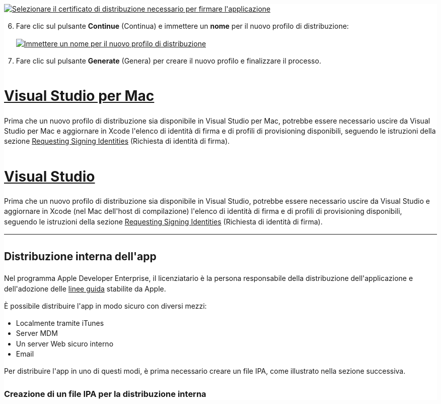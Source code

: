    [![](in-house-distribution-images/distribute04.png "Selezionare il certificato di distribuzione necessario per firmare l'applicazione")](in-house-distribution-images/distribute04.png#lightbox)

6. Fare clic sul pulsante **Continue** (Continua) e immettere un **nome** per il nuovo profilo di distribuzione:

   [![](in-house-distribution-images/distribute06.png "Immettere un nome per il nuovo profilo di distribuzione")](in-house-distribution-images/distribute06.png#lightbox)

7. Fare clic sul pulsante **Generate** (Genera) per creare il nuovo profilo e finalizzare il processo.

# <a name="visual-studio-for-mactabvsmac"></a>[Visual Studio per Mac](#tab/vsmac)

 Prima che un nuovo profilo di distribuzione sia disponibile in Visual Studio per Mac, potrebbe essere necessario uscire da Visual Studio per Mac e aggiornare in Xcode l'elenco di identità di firma e di profili di provisioning disponibili, seguendo le istruzioni della sezione [Requesting Signing Identities](~/ios/get-started/installation/device-provisioning/manual-provisioning.md#download) (Richiesta di identità di firma).

# <a name="visual-studiotabvswin"></a>[Visual Studio](#tab/vswin)

Prima che un nuovo profilo di distribuzione sia disponibile in Visual Studio, potrebbe essere necessario uscire da Visual Studio e aggiornare in Xcode (nel Mac dell'host di compilazione) l'elenco di identità di firma e di profili di provisioning disponibili, seguendo le istruzioni della sezione [Requesting Signing Identities](~/ios/get-started/installation/device-provisioning/manual-provisioning.md#download) (Richiesta di identità di firma).

-----

<a name="inhouse" />

## <a name="distributing-your-app-in-house"></a>Distribuzione interna dell'app

Nel programma Apple Developer Enterprise, il licenziatario è la persona responsabile della distribuzione dell'applicazione e dell'adozione delle [linee guida](http://adcdownload.apple.com/Documentation/License_Agreements__Apple_Developer_Enterprise_Program/Apple_Developer_Program_Enterprise_Agreement_20150608.pdf) stabilite da Apple.

È possibile distribuire l'app in modo sicuro con diversi mezzi:

- Localmente tramite iTunes
- Server MDM
- Un server Web sicuro interno
- Email

Per distribuire l'app in uno di questi modi, è prima necessario creare un file IPA, come illustrato nella sezione successiva.


### <a name="creating-an-ipa-for-in-house-deployment"></a>Creazione di un file IPA per la distribuzione interna
